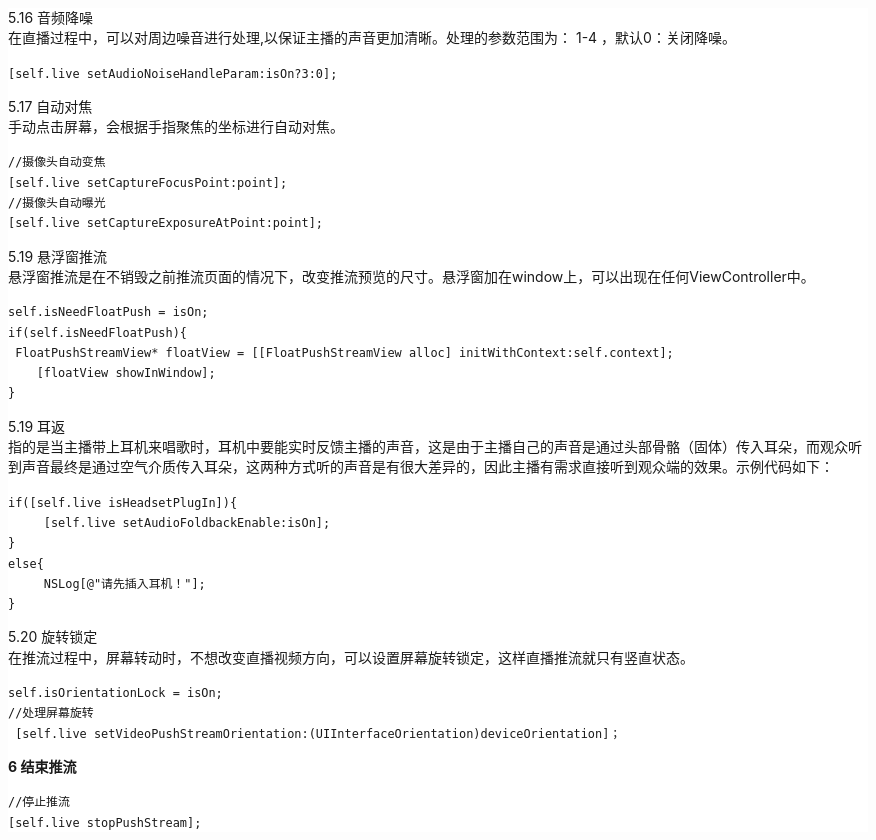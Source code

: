 5.16 音频降噪  
在直播过程中，可以对周边噪音进行处理,以保证主播的声音更加清晰。处理的参数范围为： 1-4 ，默认0：关闭降噪。  
```
[self.live setAudioNoiseHandleParam:isOn?3:0];
```

5.17 自动对焦   
手动点击屏幕，会根据手指聚焦的坐标进行自动对焦。   
```
//摄像头自动变焦
[self.live setCaptureFocusPoint:point];
//摄像头自动曝光
[self.live setCaptureExposureAtPoint:point];
```  

5.19 悬浮窗推流   
悬浮窗推流是在不销毁之前推流页面的情况下，改变推流预览的尺寸。悬浮窗加在window上，可以出现在任何ViewController中。  
```
self.isNeedFloatPush = isOn;
if(self.isNeedFloatPush){
 FloatPushStreamView* floatView = [[FloatPushStreamView alloc] initWithContext:self.context];
    [floatView showInWindow];
}
```  

5.19 耳返  
指的是当主播带上耳机来唱歌时，耳机中要能实时反馈主播的声音，这是由于主播自己的声音是通过头部骨骼（固体）传入耳朵，而观众听到声音最终是通过空气介质传入耳朵，这两种方式听的声音是有很大差异的，因此主播有需求直接听到观众端的效果。示例代码如下：
```
if([self.live isHeadsetPlugIn]){
     [self.live setAudioFoldbackEnable:isOn];
}
else{
     NSLog[@"请先插入耳机！"];
}
``` 

5.20 旋转锁定   
在推流过程中，屏幕转动时，不想改变直播视频方向，可以设置屏幕旋转锁定，这样直播推流就只有竖直状态。  
```
self.isOrientationLock = isOn;
//处理屏幕旋转 
 [self.live setVideoPushStreamOrientation:(UIInterfaceOrientation)deviceOrientation]；
```
**6 结束推流**  

```
//停止推流
[self.live stopPushStream];
```
